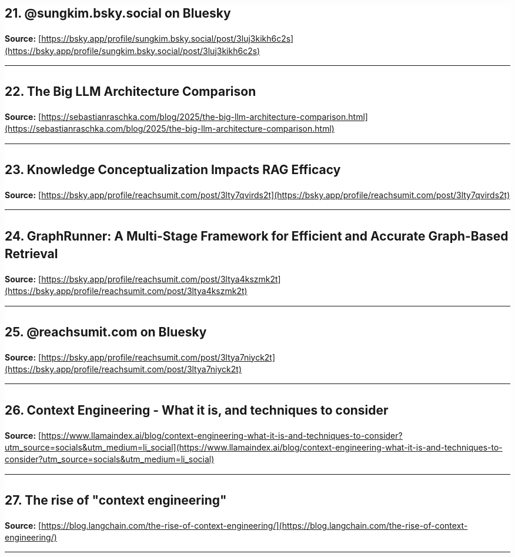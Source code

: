 ## 21. @sungkim.bsky.social on Bluesky

**Source:** [https://bsky.app/profile/sungkim.bsky.social/post/3luj3kikh6c2s](https://bsky.app/profile/sungkim.bsky.social/post/3luj3kikh6c2s)

---

## 22. The Big LLM Architecture Comparison

**Source:** [https://sebastianraschka.com/blog/2025/the-big-llm-architecture-comparison.html](https://sebastianraschka.com/blog/2025/the-big-llm-architecture-comparison.html)

---

## 23. Knowledge Conceptualization Impacts RAG Efficacy

**Source:** [https://bsky.app/profile/reachsumit.com/post/3lty7qvirds2t](https://bsky.app/profile/reachsumit.com/post/3lty7qvirds2t)

---

## 24. GraphRunner: A Multi-Stage Framework for Efficient and Accurate Graph-Based Retrieval

**Source:** [https://bsky.app/profile/reachsumit.com/post/3ltya4kszmk2t](https://bsky.app/profile/reachsumit.com/post/3ltya4kszmk2t)

---

## 25. @reachsumit.com on Bluesky

**Source:** [https://bsky.app/profile/reachsumit.com/post/3ltya7niyck2t](https://bsky.app/profile/reachsumit.com/post/3ltya7niyck2t)

---

## 26. Context Engineering - What it is, and techniques to consider

**Source:** [https://www.llamaindex.ai/blog/context-engineering-what-it-is-and-techniques-to-consider?utm_source=socials&utm_medium=li_social](https://www.llamaindex.ai/blog/context-engineering-what-it-is-and-techniques-to-consider?utm_source=socials&utm_medium=li_social)

---

## 27. The rise of "context engineering"

**Source:** [https://blog.langchain.com/the-rise-of-context-engineering/](https://blog.langchain.com/the-rise-of-context-engineering/)

---

